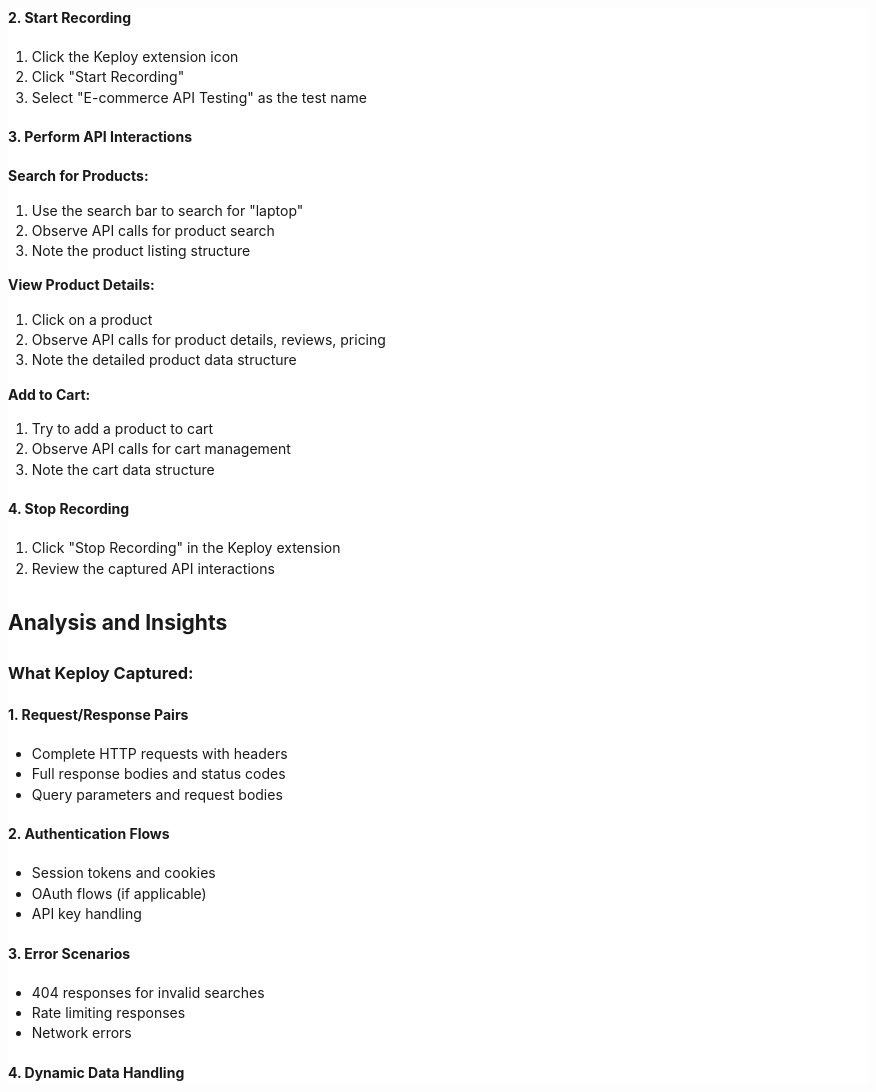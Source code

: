 #### 2. Start Recording

1. Click the Keploy extension icon
2. Click "Start Recording"
3. Select "E-commerce API Testing" as the test name

#### 3. Perform API Interactions

**Search for Products:**

1. Use the search bar to search for "laptop"
2. Observe API calls for product search
3. Note the product listing structure

**View Product Details:**

1. Click on a product
2. Observe API calls for product details, reviews, pricing
3. Note the detailed product data structure

**Add to Cart:**

1. Try to add a product to cart
2. Observe API calls for cart management
3. Note the cart data structure

#### 4. Stop Recording

1. Click "Stop Recording" in the Keploy extension
2. Review the captured API interactions

## Analysis and Insights

### What Keploy Captured:

#### 1. **Request/Response Pairs**

- Complete HTTP requests with headers
- Full response bodies and status codes
- Query parameters and request bodies

#### 2. **Authentication Flows**

- Session tokens and cookies
- OAuth flows (if applicable)
- API key handling

#### 3. **Error Scenarios**

- 404 responses for invalid searches
- Rate limiting responses
- Network errors

#### 4. **Dynamic Data Handling**
